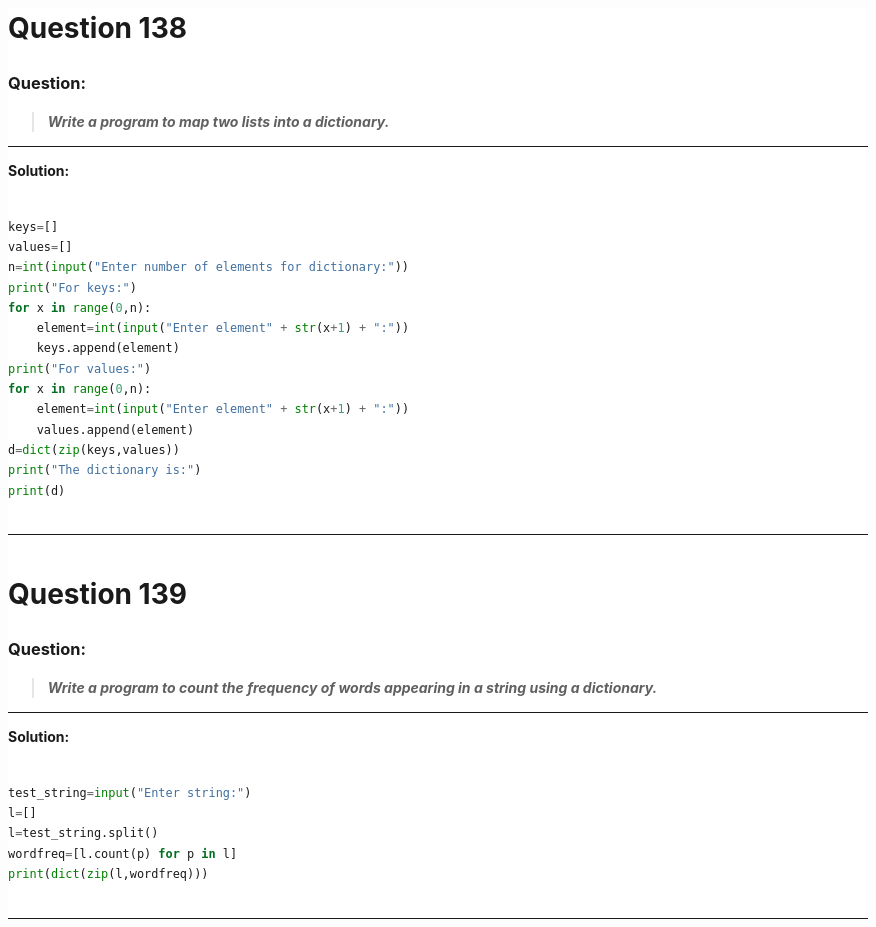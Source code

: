 
# Question 138

### **Question:**

> ***Write a program to map two lists into a dictionary.***

---------------------------------------

<strong>Solution: </strong>

```python

keys=[]
values=[]
n=int(input("Enter number of elements for dictionary:"))
print("For keys:")
for x in range(0,n):
    element=int(input("Enter element" + str(x+1) + ":"))
    keys.append(element)
print("For values:")
for x in range(0,n):
    element=int(input("Enter element" + str(x+1) + ":"))
    values.append(element)
d=dict(zip(keys,values))
print("The dictionary is:")
print(d)
 
```
----------------------------------------


# Question 139

### **Question:**

> ***Write a program to count the frequency of words appearing in a string using a dictionary.***

---------------------------------------

<strong>Solution: </strong>

```python
 
test_string=input("Enter string:")
l=[]
l=test_string.split()
wordfreq=[l.count(p) for p in l]
print(dict(zip(l,wordfreq)))
 
```
----------------------------------------
